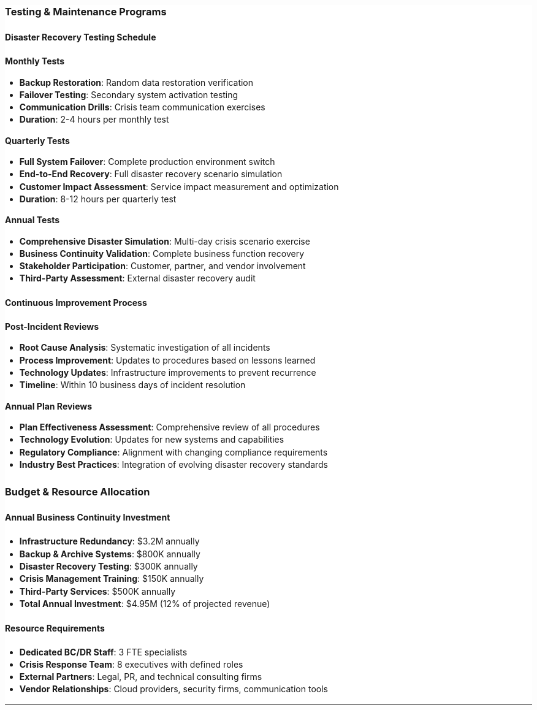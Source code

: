 ### **Testing & Maintenance Programs**

#### **Disaster Recovery Testing Schedule**

**Monthly Tests**
- **Backup Restoration**: Random data restoration verification
- **Failover Testing**: Secondary system activation testing
- **Communication Drills**: Crisis team communication exercises
- **Duration**: 2-4 hours per monthly test

**Quarterly Tests**
- **Full System Failover**: Complete production environment switch
- **End-to-End Recovery**: Full disaster recovery scenario simulation
- **Customer Impact Assessment**: Service impact measurement and optimization
- **Duration**: 8-12 hours per quarterly test

**Annual Tests**
- **Comprehensive Disaster Simulation**: Multi-day crisis scenario exercise
- **Business Continuity Validation**: Complete business function recovery
- **Stakeholder Participation**: Customer, partner, and vendor involvement
- **Third-Party Assessment**: External disaster recovery audit

#### **Continuous Improvement Process**

**Post-Incident Reviews**
- **Root Cause Analysis**: Systematic investigation of all incidents
- **Process Improvement**: Updates to procedures based on lessons learned
- **Technology Updates**: Infrastructure improvements to prevent recurrence
- **Timeline**: Within 10 business days of incident resolution

**Annual Plan Reviews**
- **Plan Effectiveness Assessment**: Comprehensive review of all procedures
- **Technology Evolution**: Updates for new systems and capabilities
- **Regulatory Compliance**: Alignment with changing compliance requirements
- **Industry Best Practices**: Integration of evolving disaster recovery standards

### **Budget & Resource Allocation**

#### **Annual Business Continuity Investment**
- **Infrastructure Redundancy**: $3.2M annually
- **Backup & Archive Systems**: $800K annually  
- **Disaster Recovery Testing**: $300K annually
- **Crisis Management Training**: $150K annually
- **Third-Party Services**: $500K annually
- **Total Annual Investment**: $4.95M (12% of projected revenue)

#### **Resource Requirements**
- **Dedicated BC/DR Staff**: 3 FTE specialists
- **Crisis Response Team**: 8 executives with defined roles
- **External Partners**: Legal, PR, and technical consulting firms
- **Vendor Relationships**: Cloud providers, security firms, communication tools

---
